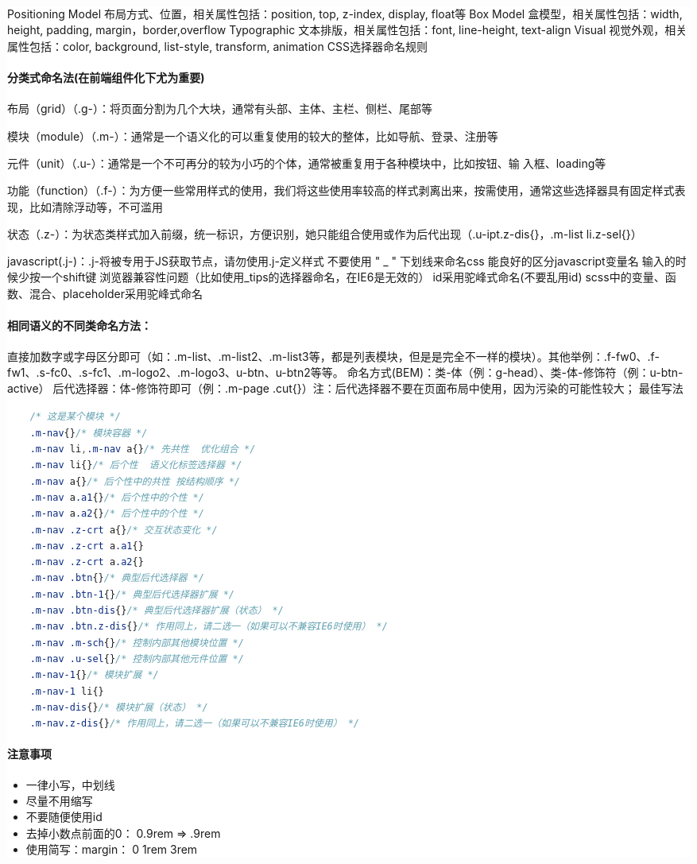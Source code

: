 Positioning Model 布局方式、位置，相关属性包括：position, top, z-index, display, float等
Box Model 盒模型，相关属性包括：width, height, padding, margin，border,overflow
Typographic 文本排版，相关属性包括：font, line-height, text-align
Visual 视觉外观，相关属性包括：color, background, list-style, transform, animation
CSS选择器命名规则

#### 分类式命名法(在前端组件化下尤为重要)

布局（grid）（.g-）：将页面分割为几个大块，通常有头部、主体、主栏、侧栏、尾部等

模块（module）（.m-）：通常是一个语义化的可以重复使用的较大的整体，比如导航、登录、注册等

元件（unit）（.u-）：通常是一个不可再分的较为小巧的个体，通常被重复用于各种模块中，比如按钮、输 入框、loading等

功能（function）（.f-）：为方便一些常用样式的使用，我们将这些使用率较高的样式剥离出来，按需使用，通常这些选择器具有固定样式表现，比如清除浮动等，不可滥用

状态（.z-）：为状态类样式加入前缀，统一标识，方便识别，她只能组合使用或作为后代出现（.u-ipt.z-dis{}，.m-list li.z-sel{}）

javascript(.j-)：.j-将被专用于JS获取节点，请勿使用.j-定义样式
不要使用 " _ " 下划线来命名css
能良好的区分javascript变量名
输入的时候少按一个shift键
浏览器兼容性问题（比如使用_tips的选择器命名，在IE6是无效的）
id采用驼峰式命名(不要乱用id)
scss中的变量、函数、混合、placeholder采用驼峰式命名
#### 相同语义的不同类命名方法：
直接加数字或字母区分即可（如：.m-list、.m-list2、.m-list3等，都是列表模块，但是是完全不一样的模块）。其他举例：.f-fw0、.f-fw1、.s-fc0、.s-fc1、.m-logo2、.m-logo3、u-btn、u-btn2等等。
命名方式(BEM)：类-体（例：g-head）、类-体-修饰符（例：u-btn-active）
后代选择器：体-修饰符即可（例：.m-page .cut{}）注：后代选择器不要在页面布局中使用，因为污染的可能性较大；
最佳写法
```css
    /* 这是某个模块 */
    .m-nav{}/* 模块容器 */
    .m-nav li,.m-nav a{}/* 先共性  优化组合 */
    .m-nav li{}/* 后个性  语义化标签选择器 */
    .m-nav a{}/* 后个性中的共性 按结构顺序 */
    .m-nav a.a1{}/* 后个性中的个性 */
    .m-nav a.a2{}/* 后个性中的个性 */
    .m-nav .z-crt a{}/* 交互状态变化 */
    .m-nav .z-crt a.a1{}
    .m-nav .z-crt a.a2{}
    .m-nav .btn{}/* 典型后代选择器 */
    .m-nav .btn-1{}/* 典型后代选择器扩展 */
    .m-nav .btn-dis{}/* 典型后代选择器扩展（状态） */
    .m-nav .btn.z-dis{}/* 作用同上，请二选一（如果可以不兼容IE6时使用） */
    .m-nav .m-sch{}/* 控制内部其他模块位置 */
    .m-nav .u-sel{}/* 控制内部其他元件位置 */
    .m-nav-1{}/* 模块扩展 */
    .m-nav-1 li{}
    .m-nav-dis{}/* 模块扩展（状态） */
    .m-nav.z-dis{}/* 作用同上，请二选一（如果可以不兼容IE6时使用） */
```

#### 注意事项

 + 一律小写，中划线
 + 尽量不用缩写
 + 不要随便使用id
 + 去掉小数点前面的0： 0.9rem => .9rem
 + 使用简写：margin： 0 1rem 3rem